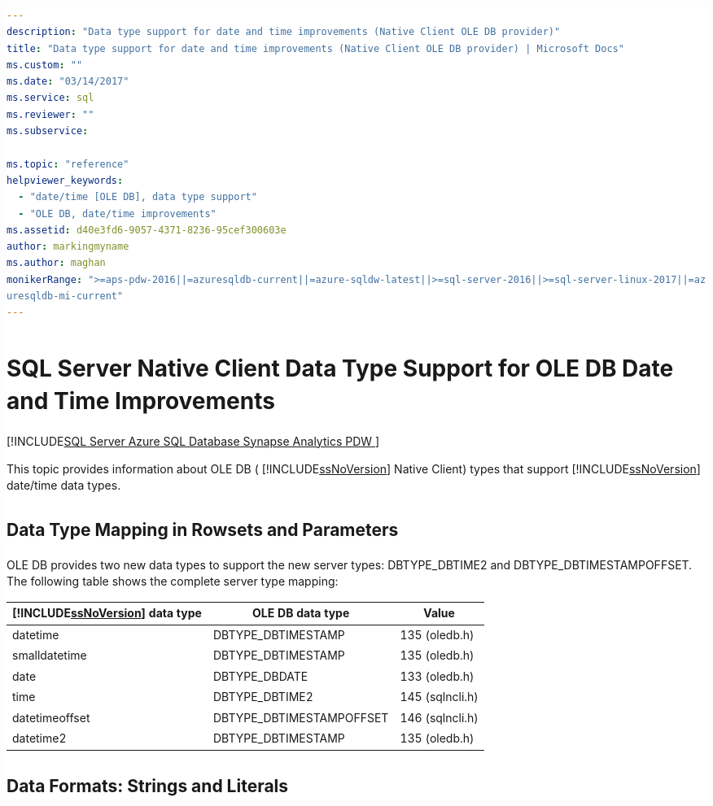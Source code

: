 ```yaml
---
description: "Data type support for date and time improvements (Native Client OLE DB provider)"
title: "Data type support for date and time improvements (Native Client OLE DB provider) | Microsoft Docs"
ms.custom: ""
ms.date: "03/14/2017"
ms.service: sql
ms.reviewer: ""
ms.subservice: 

ms.topic: "reference"
helpviewer_keywords: 
  - "date/time [OLE DB], data type support"
  - "OLE DB, date/time improvements"
ms.assetid: d40e3fd6-9057-4371-8236-95cef300603e
author: markingmyname
ms.author: maghan
monikerRange: ">=aps-pdw-2016||=azuresqldb-current||=azure-sqldw-latest||>=sql-server-2016||>=sql-server-linux-2017||=azuresqldb-mi-current"
---
```

# SQL Server Native Client Data Type Support for OLE DB Date and Time Improvements
[!INCLUDE[SQL Server Azure SQL Database Synapse Analytics PDW ](../../includes/applies-to-version/sql-asdb-asdbmi-asa-pdw.md)]

  This topic provides information about OLE DB ( [!INCLUDE[ssNoVersion](../../includes/ssnoversion-md.md)] Native Client) types that support [!INCLUDE[ssNoVersion](../../includes/ssnoversion-md.md)] date/time data types.  
  
## Data Type Mapping in Rowsets and Parameters  
 OLE DB provides two new data types to support the new server types: DBTYPE_DBTIME2 and DBTYPE_DBTIMESTAMPOFFSET. The following table shows the complete server type mapping:  
  
|[!INCLUDE[ssNoVersion](../../includes/ssnoversion-md.md)] data type|OLE DB data type|Value|  
|-----------------------------------------|----------------------|-----------|  
|datetime|DBTYPE_DBTIMESTAMP|135 (oledb.h)|  
|smalldatetime|DBTYPE_DBTIMESTAMP|135 (oledb.h)|  
|date|DBTYPE_DBDATE|133 (oledb.h)|  
|time|DBTYPE_DBTIME2|145 (sqlncli.h)|  
|datetimeoffset|DBTYPE_DBTIMESTAMPOFFSET|146 (sqlncli.h)|  
|datetime2|DBTYPE_DBTIMESTAMP|135 (oledb.h)|  
  
## Data Formats: Strings and Literals  
  